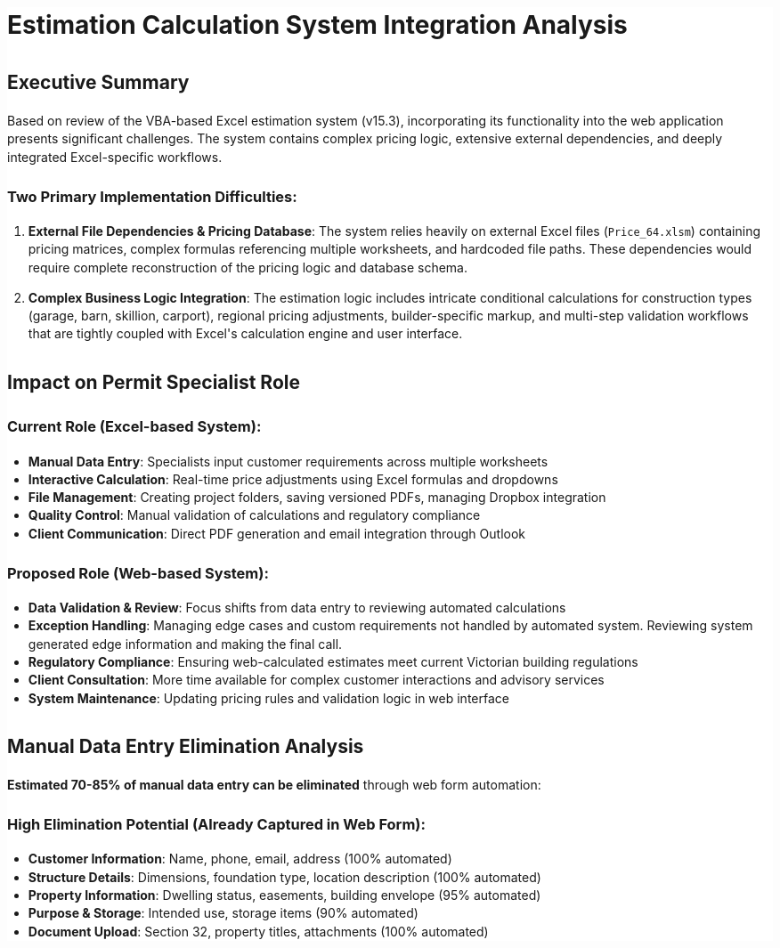 # Estimation Calculation System Integration Analysis

## Executive Summary

Based on review of the VBA-based Excel estimation system (v15.3), incorporating its functionality into the web application presents significant challenges. The system contains complex pricing logic, extensive external dependencies, and deeply integrated Excel-specific workflows.

### Two Primary Implementation Difficulties:

1. **External File Dependencies & Pricing Database**: The system relies heavily on external Excel files (`Price_64.xlsm`) containing pricing matrices, complex formulas referencing multiple worksheets, and hardcoded file paths. These dependencies would require complete reconstruction of the pricing logic and database schema.

2. **Complex Business Logic Integration**: The estimation logic includes intricate conditional calculations for construction types (garage, barn, skillion, carport), regional pricing adjustments, builder-specific markup, and multi-step validation workflows that are tightly coupled with Excel's calculation engine and user interface.

## Impact on Permit Specialist Role

### Current Role (Excel-based System):
- **Manual Data Entry**: Specialists input customer requirements across multiple worksheets
- **Interactive Calculation**: Real-time price adjustments using Excel formulas and dropdowns  
- **File Management**: Creating project folders, saving versioned PDFs, managing Dropbox integration
- **Quality Control**: Manual validation of calculations and regulatory compliance
- **Client Communication**: Direct PDF generation and email integration through Outlook

### Proposed Role (Web-based System):
- **Data Validation & Review**: Focus shifts from data entry to reviewing automated calculations
- **Exception Handling**: Managing edge cases and custom requirements not handled by automated system. Reviewing system generated edge information and making the final call.
- **Regulatory Compliance**: Ensuring web-calculated estimates meet current Victorian building regulations
- **Client Consultation**: More time available for complex customer interactions and advisory services
- **System Maintenance**: Updating pricing rules and validation logic in web interface

## Manual Data Entry Elimination Analysis

**Estimated 70-85% of manual data entry can be eliminated** through web form automation:

### High Elimination Potential (Already Captured in Web Form):
- **Customer Information**: Name, phone, email, address (100% automated)
- **Structure Details**: Dimensions, foundation type, location description (100% automated)  
- **Property Information**: Dwelling status, easements, building envelope (95% automated)
- **Purpose & Storage**: Intended use, storage items (90% automated)
- **Document Upload**: Section 32, property titles, attachments (100% automated)
